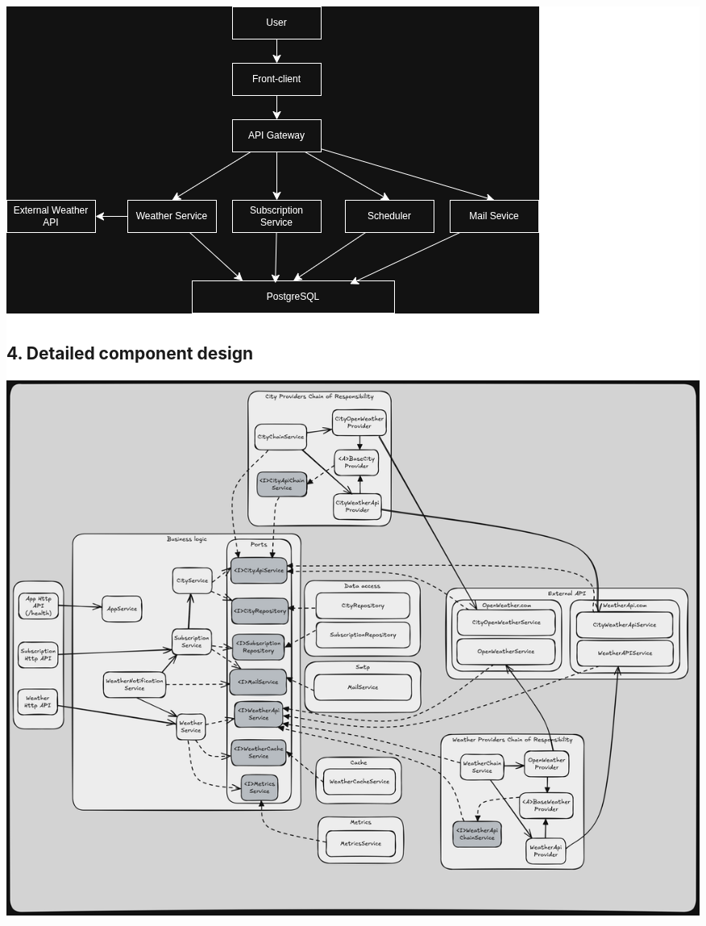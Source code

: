 ![H-L-A](./assets/ssddrawio.png)

## 4. Detailed component design
![Arch](./assets/architecture.png)
